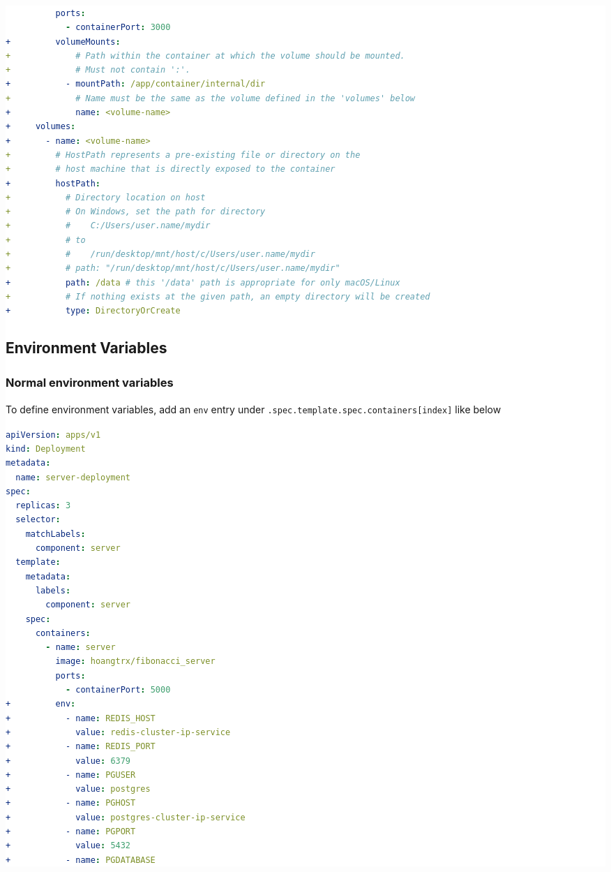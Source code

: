 ```yml
          ports:
            - containerPort: 3000
+         volumeMounts:
+             # Path within the container at which the volume should be mounted.
+             # Must not contain ':'.
+           - mountPath: /app/container/internal/dir
+             # Name must be the same as the volume defined in the 'volumes' below
+             name: <volume-name>
+     volumes:
+       - name: <volume-name>
+         # HostPath represents a pre-existing file or directory on the
+         # host machine that is directly exposed to the container
+         hostPath:
+           # Directory location on host
+           # On Windows, set the path for directory
+           #    C:/Users/user.name/mydir
+           # to
+           #    /run/desktop/mnt/host/c/Users/user.name/mydir
+           # path: "/run/desktop/mnt/host/c/Users/user.name/mydir"
+           path: /data # this '/data' path is appropriate for only macOS/Linux
+           # If nothing exists at the given path, an empty directory will be created
+           type: DirectoryOrCreate
```

## Environment Variables

### Normal environment variables

To define environment variables, add an `env` entry under `.spec.template.spec.containers[index]` like below

```yml
apiVersion: apps/v1
kind: Deployment
metadata:
  name: server-deployment
spec:
  replicas: 3
  selector:
    matchLabels:
      component: server
  template:
    metadata:
      labels:
        component: server
    spec:
      containers:
        - name: server
          image: hoangtrx/fibonacci_server
          ports:
            - containerPort: 5000
+         env:
+           - name: REDIS_HOST
+             value: redis-cluster-ip-service
+           - name: REDIS_PORT
+             value: 6379
+           - name: PGUSER
+             value: postgres
+           - name: PGHOST
+             value: postgres-cluster-ip-service
+           - name: PGPORT
+             value: 5432
+           - name: PGDATABASE
```